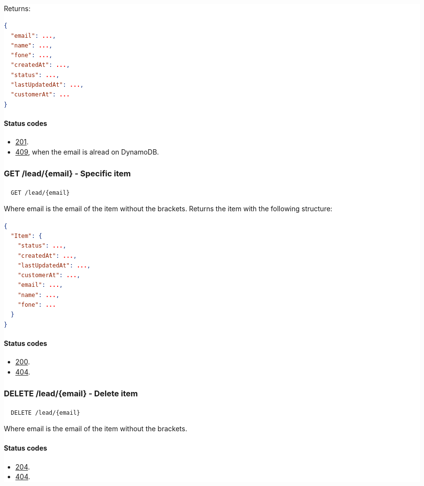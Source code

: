 Returns:

```json
{
  "email": ...,
  "name": ...,
  "fone": ...,
  "createdAt": ...,
  "status": ...,
  "lastUpdatedAt": ...,
  "customerAt": ...
}
```

#### Status codes
- [201](https://httpstatuses.com/201).
- [409](https://httpstatuses.com/409), when the email is alread on DynamoDB.

### GET /lead/{email} - Specific item
 
```http
  GET /lead/{email}
```
Where email is the email of the item without the brackets.
Returns the item with the following structure:
```json
{
  "Item": {
    "status": ...,
    "createdAt": ...,
    "lastUpdatedAt": ...,
    "customerAt": ...,
    "email": ...,
    "name": ...,
    "fone": ...
  }
}
```
#### Status codes
- [200](https://httpstatuses.com/200).
- [404](https://httpstatuses.com/404).


### DELETE /lead/{email} - Delete item

```http
  DELETE /lead/{email}
```
Where email is the email of the item without the brackets.

#### Status codes
- [204](https://httpstatuses.com/204).
- [404](https://httpstatuses.com/404).
